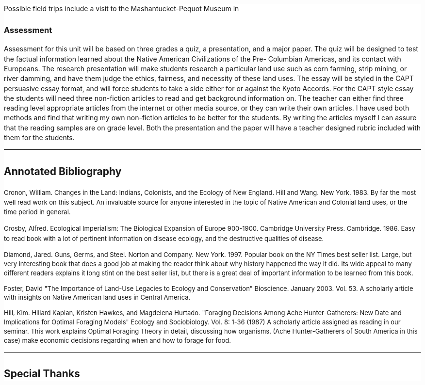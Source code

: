 <p>
Possible field trips include a visit to the Mashantucket-Pequot Museum in
</p>
<p>
<b>
</b>
</p>
<h3>
Assessment
</h3>
<p>
Assessment for this unit will be based on three grades a quiz, a presentation, and a major paper. The quiz will be designed to test the factual information learned about the Native American Civilizations of the Pre- Columbian Americas, and its contact with Europeans. The research presentation will make students research a particular land use such as corn farming, strip mining, or river damming, and have them judge the ethics, fairness, and necessity of these land uses. The essay will be styled in the CAPT persuasive essay format, and will force students to take a side either for or against the Kyoto Accords.  For the CAPT style essay the students will need three non-fiction articles to read and get background information on. The teacher can either find three reading level appropriate articles from the internet or other media source, or they can write their own articles.  I have used both methods and find that writing my own non-fiction articles to be better for the students.  By writing the articles myself I can assure that the reading samples are on grade level.  Both the presentation and the paper will have a teacher designed rubric included with them for the students.
</p>
<hr/>
<h2>
Annotated Bibliography
</h2>
<p>
<font size="-1">
Cronon, William. Changes in the Land: Indians, Colonists, and the Ecology of New England. Hill and Wang. New York. 1983.  By far the most well read work on this subject.  An invaluable source for anyone interested in the topic of Native American and Colonial land uses, or the time period in general.
<p>
Crosby, Alfred. Ecological Imperialism: The Biological Expansion of Europe 900-1900. Cambridge University Press. Cambridge. 1986.  Easy to read book with a lot of pertinent information on disease ecology, and the destructive qualities of disease.
</p>
<p>
Diamond, Jared. Guns, Germs, and Steel. Norton and Company. New York. 1997. Popular book on the NY Times best seller list.  Large, but very interesting book that does a good job at making the reader think about why history happened the way it did.  Its wide appeal to many different readers explains it long stint on the best seller list, but there is a great deal of important information to be learned from this book.
</p>
<p>
Foster, David "The Importance of Land-Use Legacies to Ecology and Conservation" Bioscience. January 2003. Vol. 53.  A scholarly article with insights on Native American land uses in Central America.
</p>
<p>
Hill, Kim. Hillard Kaplan, Kristen Hawkes, and Magdelena Hurtado. "Foraging Decisions Among Ache Hunter-Gatherers: New Date and Implications for Optimal Foraging Models" Ecology  and Sociobiology. Vol. 8: 1-36 (1987)  A scholarly article assigned as reading in our seminar.  This work explains Optimal Foraging Theory in detail, discussing how organisms, (Ache Hunter-Gatherers of South America in this case) make economic decisions regarding when and how to forage for food.
</p>
</font>
</p>
<hr/>
<h2>
Special Thanks
</h2>
<p>